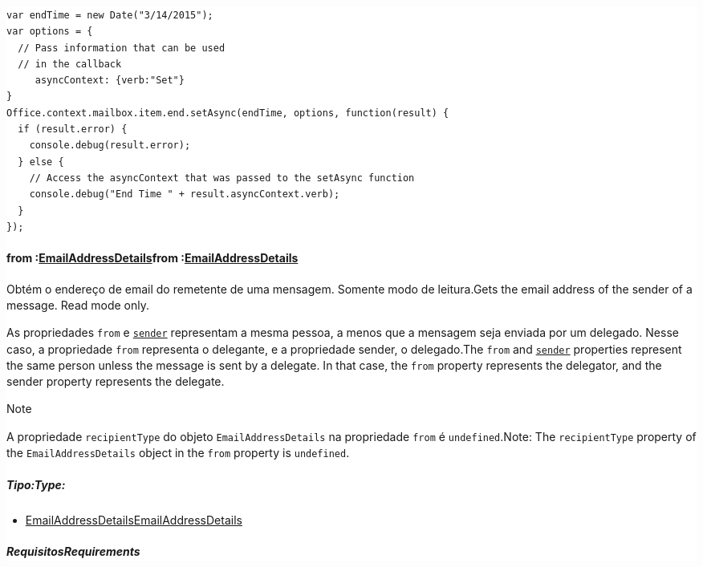 ```
var endTime = new Date("3/14/2015");
var options = {
  // Pass information that can be used
  // in the callback
     asyncContext: {verb:"Set"}
}
Office.context.mailbox.item.end.setAsync(endTime, options, function(result) {
  if (result.error) {
    console.debug(result.error);
  } else {
    // Access the asyncContext that was passed to the setAsync function
    console.debug("End Time " + result.asyncContext.verb);
  }
});
```

#### <a name="from-emailaddressdetailsjavascriptapioutlook16officeemailaddressdetails"></a><span data-ttu-id="cb0d6-336">from :[EmailAddressDetails](/javascript/api/outlook_1_6/office.emailaddressdetails)</span><span class="sxs-lookup"><span data-stu-id="cb0d6-336">from :[EmailAddressDetails](/javascript/api/outlook_1_6/office.emailaddressdetails)</span></span>

<span data-ttu-id="cb0d6-p112">Obtém o endereço de email do remetente de uma mensagem. Somente modo de leitura.</span><span class="sxs-lookup"><span data-stu-id="cb0d6-p112">Gets the email address of the sender of a message. Read mode only.</span></span>

<span data-ttu-id="cb0d6-p113">As propriedades `from` e [`sender`](#sender-emailaddressdetailsjavascriptapioutlook16officeemailaddressdetails) representam a mesma pessoa, a menos que a mensagem seja enviada por um delegado. Nesse caso, a propriedade `from` representa o delegante, e a propriedade sender, o delegado.</span><span class="sxs-lookup"><span data-stu-id="cb0d6-p113">The `from` and [`sender`](#sender-emailaddressdetailsjavascriptapioutlook16officeemailaddressdetails) properties represent the same person unless the message is sent by a delegate. In that case, the `from` property represents the delegator, and the sender property represents the delegate.</span></span>

> [!NOTE]
> <span data-ttu-id="cb0d6-341">A propriedade `recipientType` do objeto `EmailAddressDetails` na propriedade `from` é `undefined`.</span><span class="sxs-lookup"><span data-stu-id="cb0d6-341">Note: The `recipientType` property of the `EmailAddressDetails` object in the `from` property is `undefined`.</span></span>

##### <a name="type"></a><span data-ttu-id="cb0d6-342">Tipo:</span><span class="sxs-lookup"><span data-stu-id="cb0d6-342">Type:</span></span>

*   [<span data-ttu-id="cb0d6-343">EmailAddressDetails</span><span class="sxs-lookup"><span data-stu-id="cb0d6-343">EmailAddressDetails</span></span>](/javascript/api/outlook_1_6/office.emailaddressdetails)

##### <a name="requirements"></a><span data-ttu-id="cb0d6-344">Requisitos</span><span class="sxs-lookup"><span data-stu-id="cb0d6-344">Requirements</span></span>
